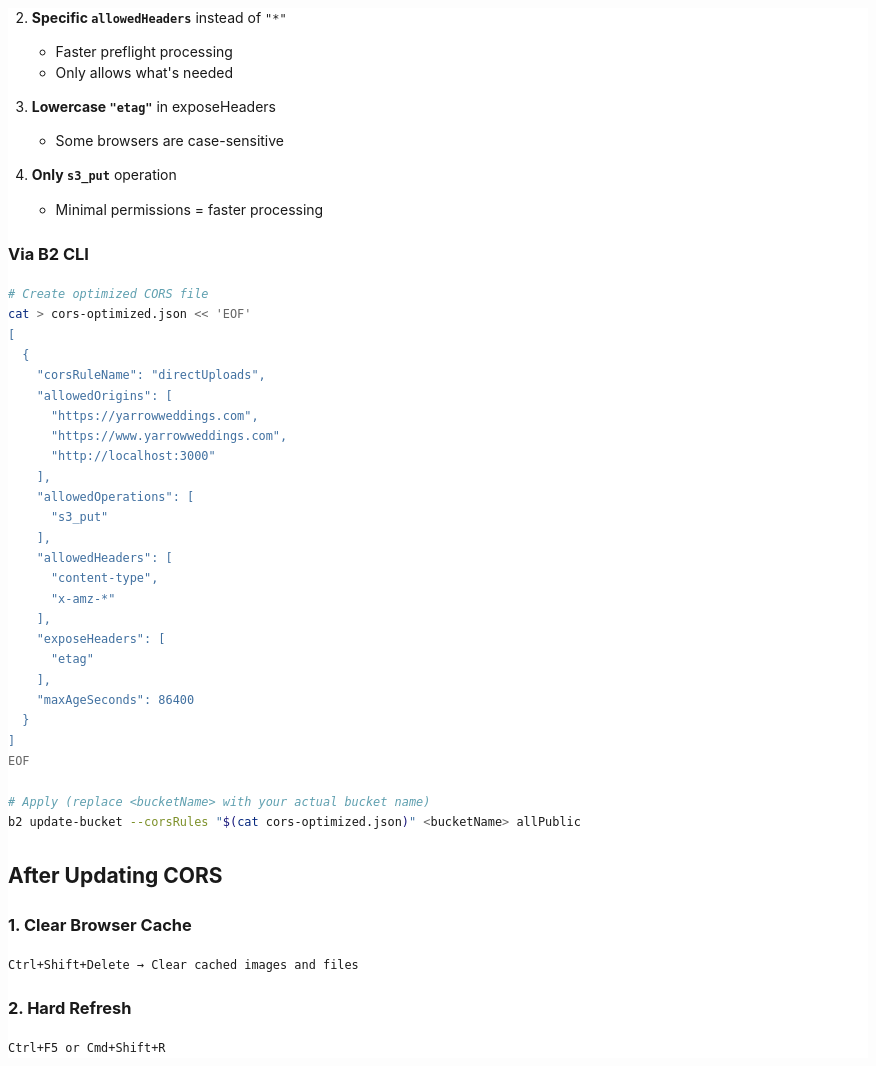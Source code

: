 2. **Specific `allowedHeaders`** instead of `"*"`
   - Faster preflight processing
   - Only allows what's needed

3. **Lowercase `"etag"`** in exposeHeaders
   - Some browsers are case-sensitive

4. **Only `s3_put`** operation
   - Minimal permissions = faster processing

### Via B2 CLI

```bash
# Create optimized CORS file
cat > cors-optimized.json << 'EOF'
[
  {
    "corsRuleName": "directUploads",
    "allowedOrigins": [
      "https://yarrowweddings.com",
      "https://www.yarrowweddings.com",
      "http://localhost:3000"
    ],
    "allowedOperations": [
      "s3_put"
    ],
    "allowedHeaders": [
      "content-type",
      "x-amz-*"
    ],
    "exposeHeaders": [
      "etag"
    ],
    "maxAgeSeconds": 86400
  }
]
EOF

# Apply (replace <bucketName> with your actual bucket name)
b2 update-bucket --corsRules "$(cat cors-optimized.json)" <bucketName> allPublic
```

## After Updating CORS

### 1. Clear Browser Cache
```
Ctrl+Shift+Delete → Clear cached images and files
```

### 2. Hard Refresh
```
Ctrl+F5 or Cmd+Shift+R
```

